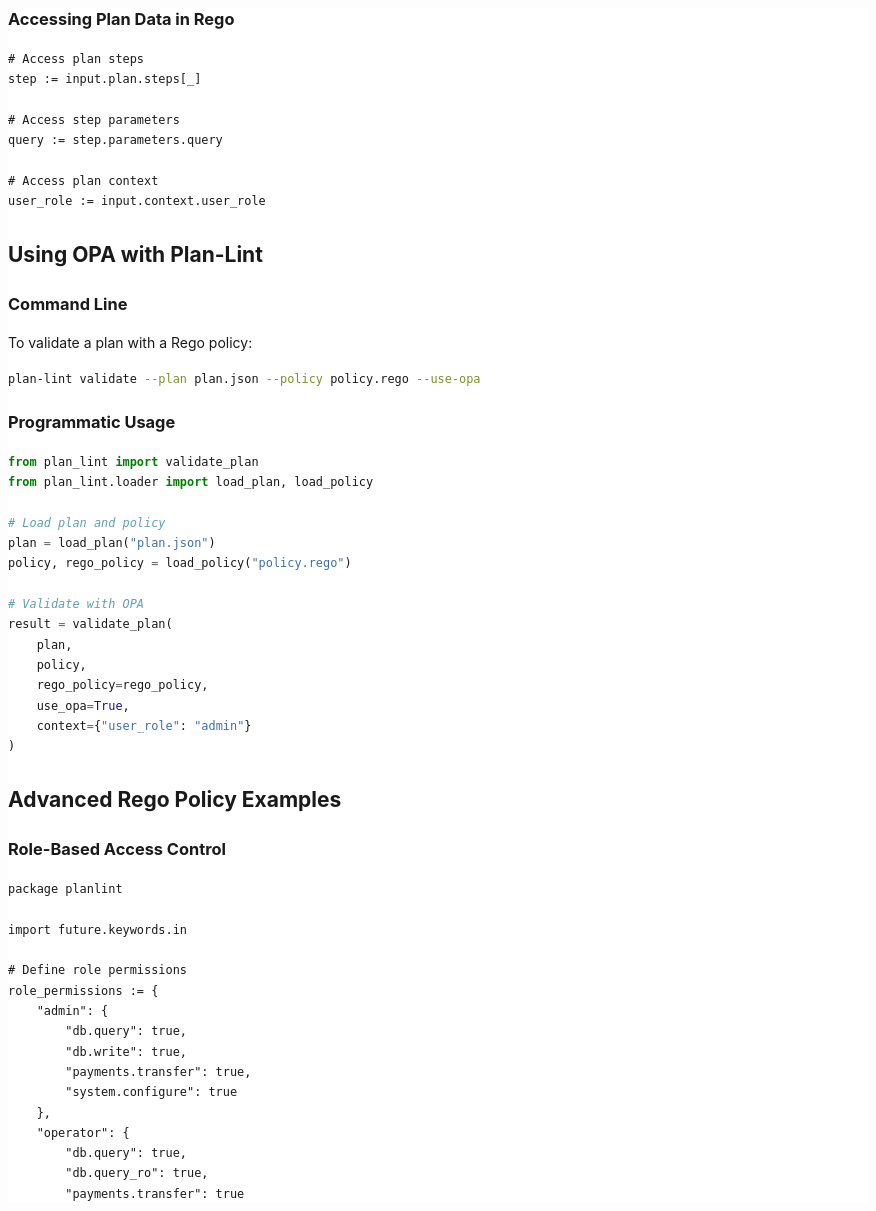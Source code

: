 ### Accessing Plan Data in Rego

```rego
# Access plan steps
step := input.plan.steps[_]

# Access step parameters
query := step.parameters.query

# Access plan context
user_role := input.context.user_role
```

## Using OPA with Plan-Lint

### Command Line

To validate a plan with a Rego policy:

```bash
plan-lint validate --plan plan.json --policy policy.rego --use-opa
```

### Programmatic Usage

```python
from plan_lint import validate_plan
from plan_lint.loader import load_plan, load_policy

# Load plan and policy
plan = load_plan("plan.json")
policy, rego_policy = load_policy("policy.rego")

# Validate with OPA
result = validate_plan(
    plan,
    policy,
    rego_policy=rego_policy,
    use_opa=True,
    context={"user_role": "admin"}
)
```

## Advanced Rego Policy Examples

### Role-Based Access Control

```rego
package planlint

import future.keywords.in

# Define role permissions
role_permissions := {
    "admin": {
        "db.query": true,
        "db.write": true,
        "payments.transfer": true,
        "system.configure": true
    },
    "operator": {
        "db.query": true,
        "db.query_ro": true,
        "payments.transfer": true
```